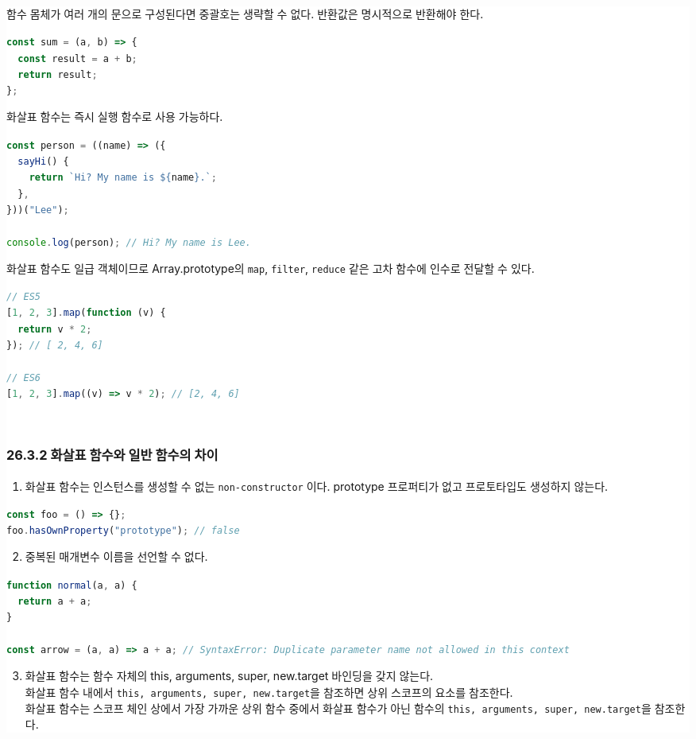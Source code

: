 함수 몸체가 여러 개의 문으로 구성된다면 중괄호는 생략할 수 없다.
반환값은 명시적으로 반환해야 한다.

```js
const sum = (a, b) => {
  const result = a + b;
  return result;
};
```

화살표 함수는 즉시 실행 함수로 사용 가능하다.

```js
const person = ((name) => ({
  sayHi() {
    return `Hi? My name is ${name}.`;
  },
}))("Lee");

console.log(person); // Hi? My name is Lee.
```

화살표 함수도 일급 객체이므로 Array.prototype의 `map`, `filter`, `reduce` 같은 고차 함수에 인수로 전달할 수 있다.

```js
// ES5
[1, 2, 3].map(function (v) {
  return v * 2;
}); // [ 2, 4, 6]

// ES6
[1, 2, 3].map((v) => v * 2); // [2, 4, 6]
```

<br>

### 26.3.2 화살표 함수와 일반 함수의 차이

1. 화살표 함수는 인스턴스를 생성할 수 없는 `non-constructor` 이다. prototype 프로퍼티가 없고 프로토타입도 생성하지 않는다.

```js
const foo = () => {};
foo.hasOwnProperty("prototype"); // false
```

2. 중복된 매개변수 이름을 선언할 수 없다.

```js
function normal(a, a) {
  return a + a;
}

const arrow = (a, a) => a + a; // SyntaxError: Duplicate parameter name not allowed in this context
```

3. 화살표 함수는 함수 자체의 this, arguments, super, new.target 바인딩을 갖지 않는다.  
   화살표 함수 내에서 `this, arguments, super, new.target`을 참조하면 상위 스코프의 요소를 참조한다.  
   화살표 함수는 스코프 체인 상에서 가장 가까운 상위 함수 중에서 화살표 함수가 아닌 함수의 `this, arguments, super, new.target`을 참조한다.
